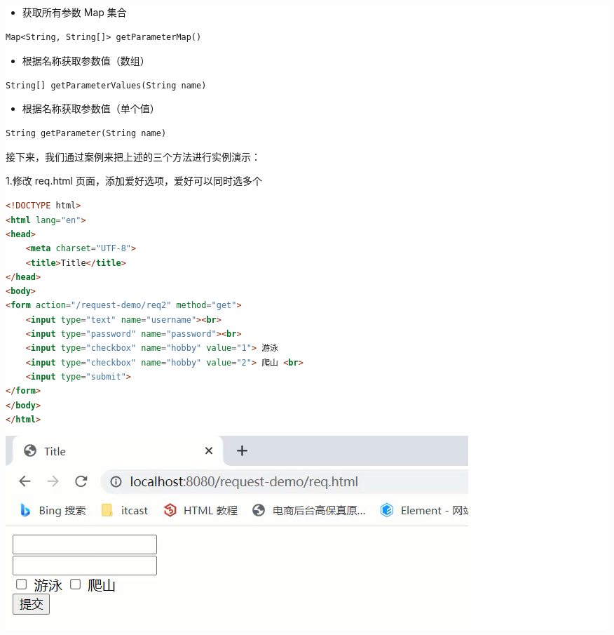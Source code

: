 * 获取所有参数 Map 集合

```
Map<String, String[]> getParameterMap()
```

* 根据名称获取参数值（数组）

```
String[] getParameterValues(String name)
```

* 根据名称获取参数值（单个值）

```
String getParameter(String name)
```

接下来，我们通过案例来把上述的三个方法进行实例演示：

1.修改 req.html 页面，添加爱好选项，爱好可以同时选多个

```html
<!DOCTYPE html>
<html lang="en">
<head>
    <meta charset="UTF-8">
    <title>Title</title>
</head>
<body>
<form action="/request-demo/req2" method="get">
    <input type="text" name="username"><br>
    <input type="password" name="password"><br>
    <input type="checkbox" name="hobby" value="1"> 游泳
    <input type="checkbox" name="hobby" value="2"> 爬山 <br>
    <input type="submit">
</form>
</body>
</html>
```

![1628780937599](assets/1628780937599.png)
